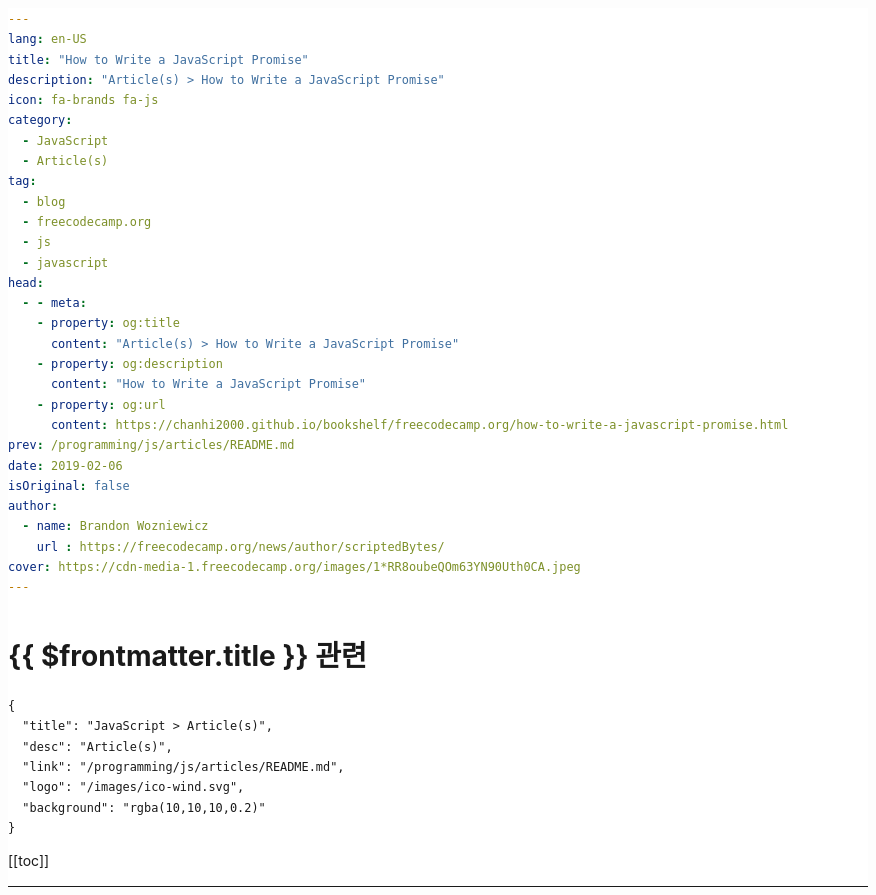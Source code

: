 ```yaml
---
lang: en-US
title: "How to Write a JavaScript Promise"
description: "Article(s) > How to Write a JavaScript Promise"
icon: fa-brands fa-js
category:
  - JavaScript
  - Article(s)
tag:
  - blog
  - freecodecamp.org
  - js
  - javascript
head:
  - - meta:
    - property: og:title
      content: "Article(s) > How to Write a JavaScript Promise"
    - property: og:description
      content: "How to Write a JavaScript Promise"
    - property: og:url
      content: https://chanhi2000.github.io/bookshelf/freecodecamp.org/how-to-write-a-javascript-promise.html
prev: /programming/js/articles/README.md
date: 2019-02-06
isOriginal: false
author:
  - name: Brandon Wozniewicz
    url : https://freecodecamp.org/news/author/scriptedBytes/
cover: https://cdn-media-1.freecodecamp.org/images/1*RR8oubeQOm63YN90Uth0CA.jpeg
---
```


# {{ $frontmatter.title }} 관련

```component VPCard
{
  "title": "JavaScript > Article(s)",
  "desc": "Article(s)",
  "link": "/programming/js/articles/README.md",
  "logo": "/images/ico-wind.svg",
  "background": "rgba(10,10,10,0.2)"
}
```

[[toc]]

---

<SiteInfo
  name="How to Write a JavaScript Promise"
  desc="What is a promise? A JavaScript promise is an object that represents the completion or failure of an asynchronous task and its resulting value.¹ The end. I’m kidding of course. So, what does that definition even mean? First of all, many things in Jav..."
  url="https://freecodecamp.org/news/how-to-write-a-javascript-promise-4ed8d44292b8"
  logo="https://cdn.freecodecamp.org/universal/favicons/favicon.ico"
  preview="https://cdn-media-1.freecodecamp.org/images/1*RR8oubeQOm63YN90Uth0CA.jpeg"/>
